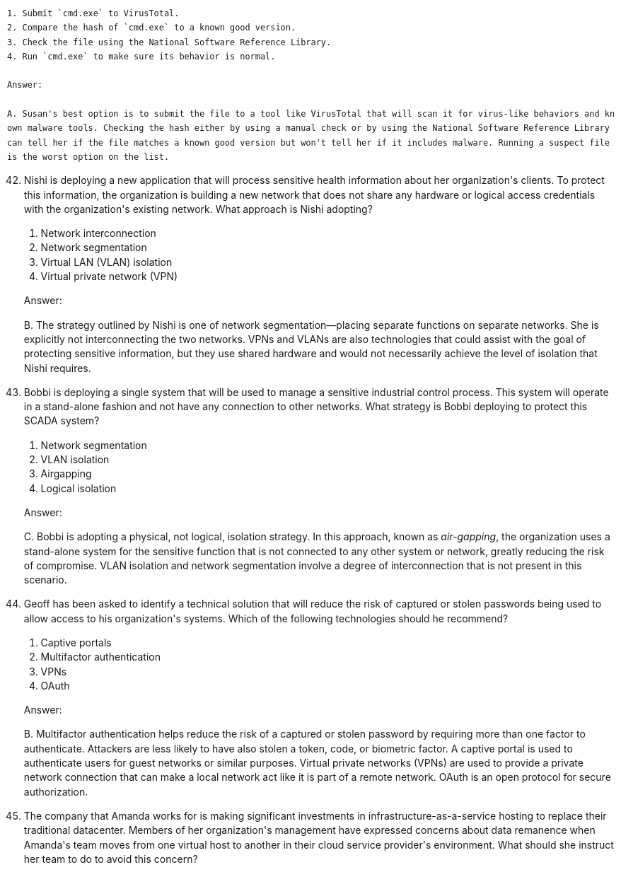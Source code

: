     1. Submit `cmd.exe` to VirusTotal.
    2. Compare the hash of `cmd.exe` to a known good version.
    3. Check the file using the National Software Reference Library.
    4. Run `cmd.exe` to make sure its behavior is normal.

    Answer:

    A. Susan's best option is to submit the file to a tool like VirusTotal that will scan it for virus-like behaviors and known malware tools. Checking the hash either by using a manual check or by using the National Software Reference Library can tell her if the file matches a known good version but won't tell her if it includes malware. Running a suspect file is the worst option on the list.
42. Nishi is deploying a new application that will process sensitive health information about her organization's clients. To protect this information, the organization is building a new network that does not share any hardware or logical access credentials with the organization's existing network. What approach is Nishi adopting?

    1. Network interconnection
    2. Network segmentation
    3. Virtual LAN (VLAN) isolation
    4. Virtual private network (VPN)

    Answer:

    B. The strategy outlined by Nishi is one of network segmentation—placing separate functions on separate networks. She is explicitly not interconnecting the two networks. VPNs and VLANs are also technologies that could assist with the goal of protecting sensitive information, but they use shared hardware and would not necessarily achieve the level of isolation that Nishi requires.
43. Bobbi is deploying a single system that will be used to manage a sensitive industrial control process. This system will operate in a stand-alone fashion and not have any connection to other networks. What strategy is Bobbi deploying to protect this SCADA system?

    1. Network segmentation
    2. VLAN isolation
    3. Airgapping
    4. Logical isolation

    Answer:

    C. Bobbi is adopting a physical, not logical, isolation strategy. In this approach, known as _air-gapping_, the organization uses a stand-alone system for the sensitive function that is not connected to any other system or network, greatly reducing the risk of compromise. VLAN isolation and network segmentation involve a degree of interconnection that is not present in this scenario.
44. Geoff has been asked to identify a technical solution that will reduce the risk of captured or stolen passwords being used to allow access to his organization's systems. Which of the following technologies should he recommend?

    1. Captive portals
    2. Multifactor authentication
    3. VPNs
    4. OAuth

    Answer:

    B. Multifactor authentication helps reduce the risk of a captured or stolen password by requiring more than one factor to authenticate. Attackers are less likely to have also stolen a token, code, or biometric factor. A captive portal is used to authenticate users for guest networks or similar purposes. Virtual private networks (VPNs) are used to provide a private network connection that can make a local network act like it is part of a remote network. OAuth is an open protocol for secure authorization.
45. The company that Amanda works for is making significant investments in infrastructure-as-a-service hosting to replace their traditional datacenter. Members of her organization's management have expressed concerns about data remanence when Amanda's team moves from one virtual host to another in their cloud service provider's environment. What should she instruct her team to do to avoid this concern?
